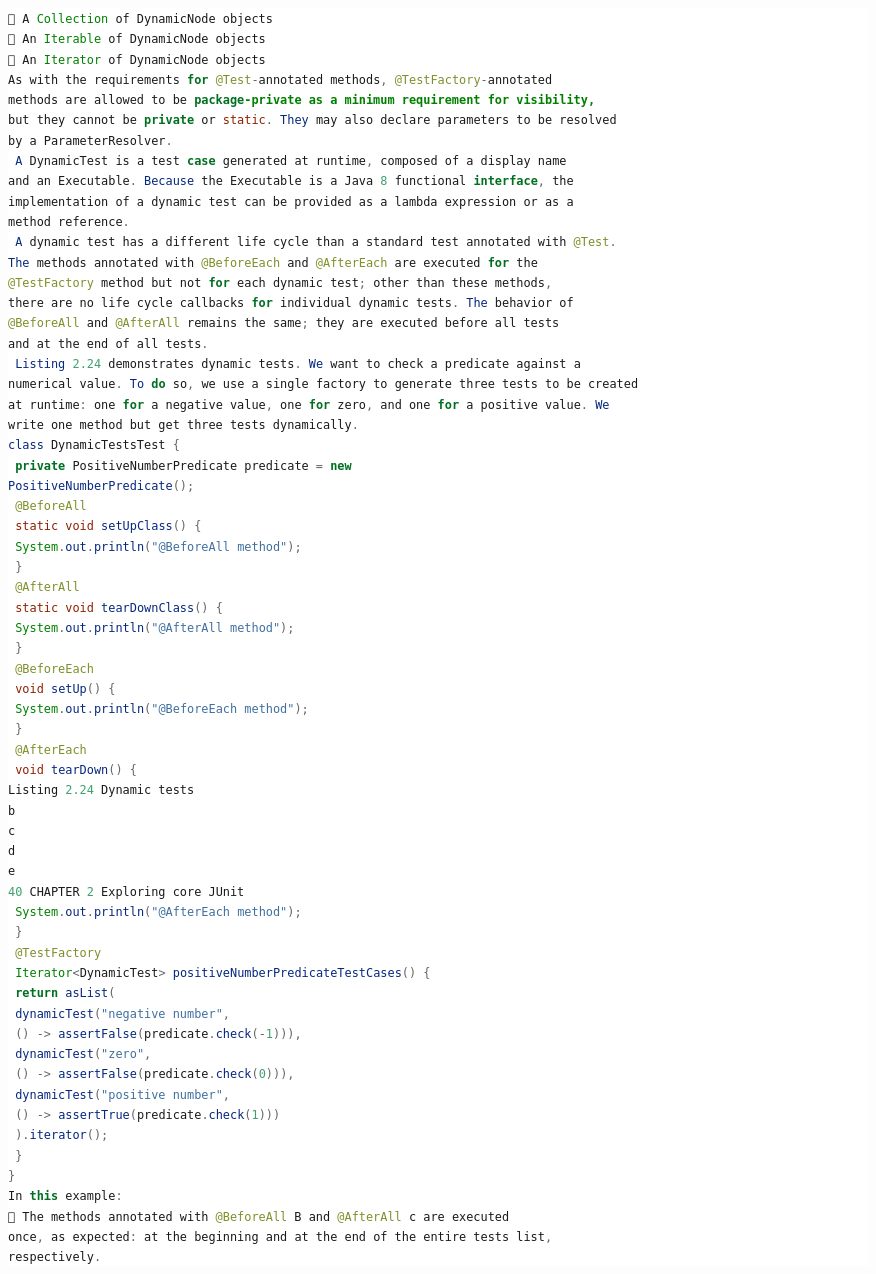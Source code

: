```java
 A Collection of DynamicNode objects
 An Iterable of DynamicNode objects
 An Iterator of DynamicNode objects
As with the requirements for @Test-annotated methods, @TestFactory-annotated
methods are allowed to be package-private as a minimum requirement for visibility,
but they cannot be private or static. They may also declare parameters to be resolved
by a ParameterResolver.
 A DynamicTest is a test case generated at runtime, composed of a display name
and an Executable. Because the Executable is a Java 8 functional interface, the
implementation of a dynamic test can be provided as a lambda expression or as a
method reference.
 A dynamic test has a different life cycle than a standard test annotated with @Test.
The methods annotated with @BeforeEach and @AfterEach are executed for the
@TestFactory method but not for each dynamic test; other than these methods,
there are no life cycle callbacks for individual dynamic tests. The behavior of
@BeforeAll and @AfterAll remains the same; they are executed before all tests
and at the end of all tests.
 Listing 2.24 demonstrates dynamic tests. We want to check a predicate against a
numerical value. To do so, we use a single factory to generate three tests to be created
at runtime: one for a negative value, one for zero, and one for a positive value. We
write one method but get three tests dynamically.
class DynamicTestsTest {
 private PositiveNumberPredicate predicate = new
PositiveNumberPredicate();
 @BeforeAll
 static void setUpClass() {
 System.out.println("@BeforeAll method");
 }
 @AfterAll
 static void tearDownClass() {
 System.out.println("@AfterAll method");
 }
 @BeforeEach
 void setUp() {
 System.out.println("@BeforeEach method");
 }
 @AfterEach
 void tearDown() {
Listing 2.24 Dynamic tests
b
c
d
e
40 CHAPTER 2 Exploring core JUnit
 System.out.println("@AfterEach method");
 }
 @TestFactory
 Iterator<DynamicTest> positiveNumberPredicateTestCases() {
 return asList(
 dynamicTest("negative number",
 () -> assertFalse(predicate.check(-1))),
 dynamicTest("zero",
 () -> assertFalse(predicate.check(0))),
 dynamicTest("positive number",
 () -> assertTrue(predicate.check(1)))
 ).iterator();
 }
}
In this example:
 The methods annotated with @BeforeAll B and @AfterAll c are executed
once, as expected: at the beginning and at the end of the entire tests list,
respectively.
```